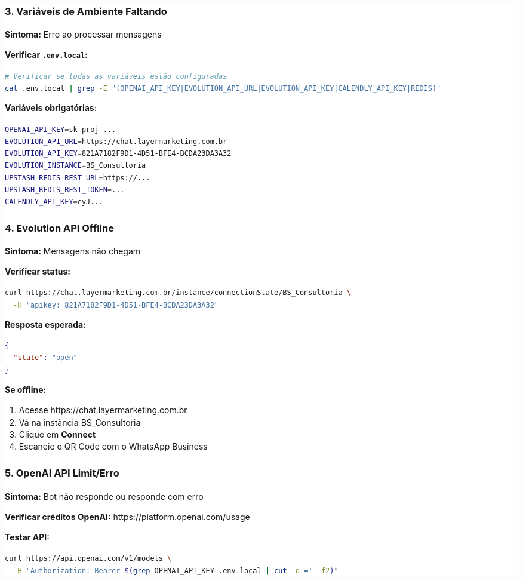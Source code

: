 ### 3. Variáveis de Ambiente Faltando

**Sintoma:** Erro ao processar mensagens

**Verificar `.env.local`:**

```bash
# Verificar se todas as variáveis estão configuradas
cat .env.local | grep -E "(OPENAI_API_KEY|EVOLUTION_API_URL|EVOLUTION_API_KEY|CALENDLY_API_KEY|REDIS)"
```

**Variáveis obrigatórias:**
```bash
OPENAI_API_KEY=sk-proj-...
EVOLUTION_API_URL=https://chat.layermarketing.com.br
EVOLUTION_API_KEY=821A7182F9D1-4D51-BFE4-BCDA23DA3A32
EVOLUTION_INSTANCE=BS_Consultoria
UPSTASH_REDIS_REST_URL=https://...
UPSTASH_REDIS_REST_TOKEN=...
CALENDLY_API_KEY=eyJ...
```

### 4. Evolution API Offline

**Sintoma:** Mensagens não chegam

**Verificar status:**

```bash
curl https://chat.layermarketing.com.br/instance/connectionState/BS_Consultoria \
  -H "apikey: 821A7182F9D1-4D51-BFE4-BCDA23DA3A32"
```

**Resposta esperada:**
```json
{
  "state": "open"
}
```

**Se offline:**
1. Acesse https://chat.layermarketing.com.br
2. Vá na instância BS_Consultoria
3. Clique em **Connect**
4. Escaneie o QR Code com o WhatsApp Business

### 5. OpenAI API Limit/Erro

**Sintoma:** Bot não responde ou responde com erro

**Verificar créditos OpenAI:**
https://platform.openai.com/usage

**Testar API:**
```bash
curl https://api.openai.com/v1/models \
  -H "Authorization: Bearer $(grep OPENAI_API_KEY .env.local | cut -d'=' -f2)"
```
